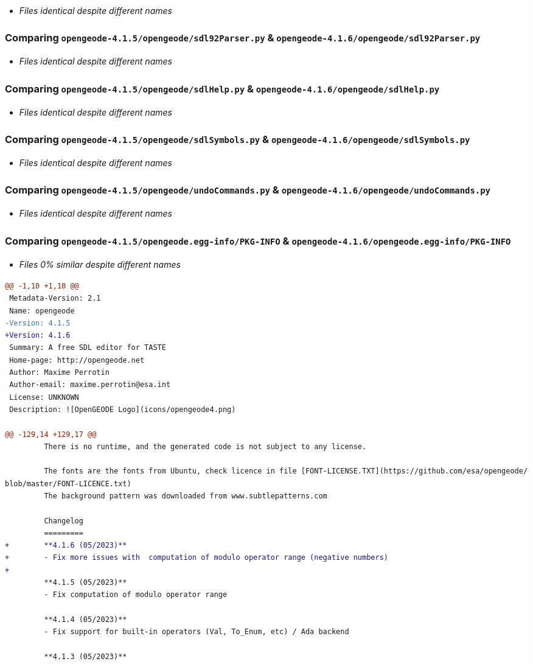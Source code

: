  * *Files identical despite different names*

### Comparing `opengeode-4.1.5/opengeode/sdl92Parser.py` & `opengeode-4.1.6/opengeode/sdl92Parser.py`

 * *Files identical despite different names*

### Comparing `opengeode-4.1.5/opengeode/sdlHelp.py` & `opengeode-4.1.6/opengeode/sdlHelp.py`

 * *Files identical despite different names*

### Comparing `opengeode-4.1.5/opengeode/sdlSymbols.py` & `opengeode-4.1.6/opengeode/sdlSymbols.py`

 * *Files identical despite different names*

### Comparing `opengeode-4.1.5/opengeode/undoCommands.py` & `opengeode-4.1.6/opengeode/undoCommands.py`

 * *Files identical despite different names*

### Comparing `opengeode-4.1.5/opengeode.egg-info/PKG-INFO` & `opengeode-4.1.6/opengeode.egg-info/PKG-INFO`

 * *Files 0% similar despite different names*

```diff
@@ -1,10 +1,10 @@
 Metadata-Version: 2.1
 Name: opengeode
-Version: 4.1.5
+Version: 4.1.6
 Summary: A free SDL editor for TASTE
 Home-page: http://opengeode.net
 Author: Maxime Perrotin
 Author-email: maxime.perrotin@esa.int
 License: UNKNOWN
 Description: ![OpenGEODE Logo](icons/opengeode4.png)
         
@@ -129,14 +129,17 @@
         There is no runtime, and the generated code is not subject to any license.
         
         The fonts are the fonts from Ubuntu, check licence in file [FONT-LICENSE.TXT](https://github.com/esa/opengeode/blob/master/FONT-LICENCE.txt)
         The background pattern was downloaded from www.subtlepatterns.com
         
         Changelog
         =========
+        **4.1.6 (05/2023)**
+        - Fix more issues with  computation of modulo operator range (negative numbers)
+        
         **4.1.5 (05/2023)**
         - Fix computation of modulo operator range
         
         **4.1.4 (05/2023)**
         - Fix support for built-in operators (Val, To_Enum, etc) / Ada backend
         
         **4.1.3 (05/2023)**
```
